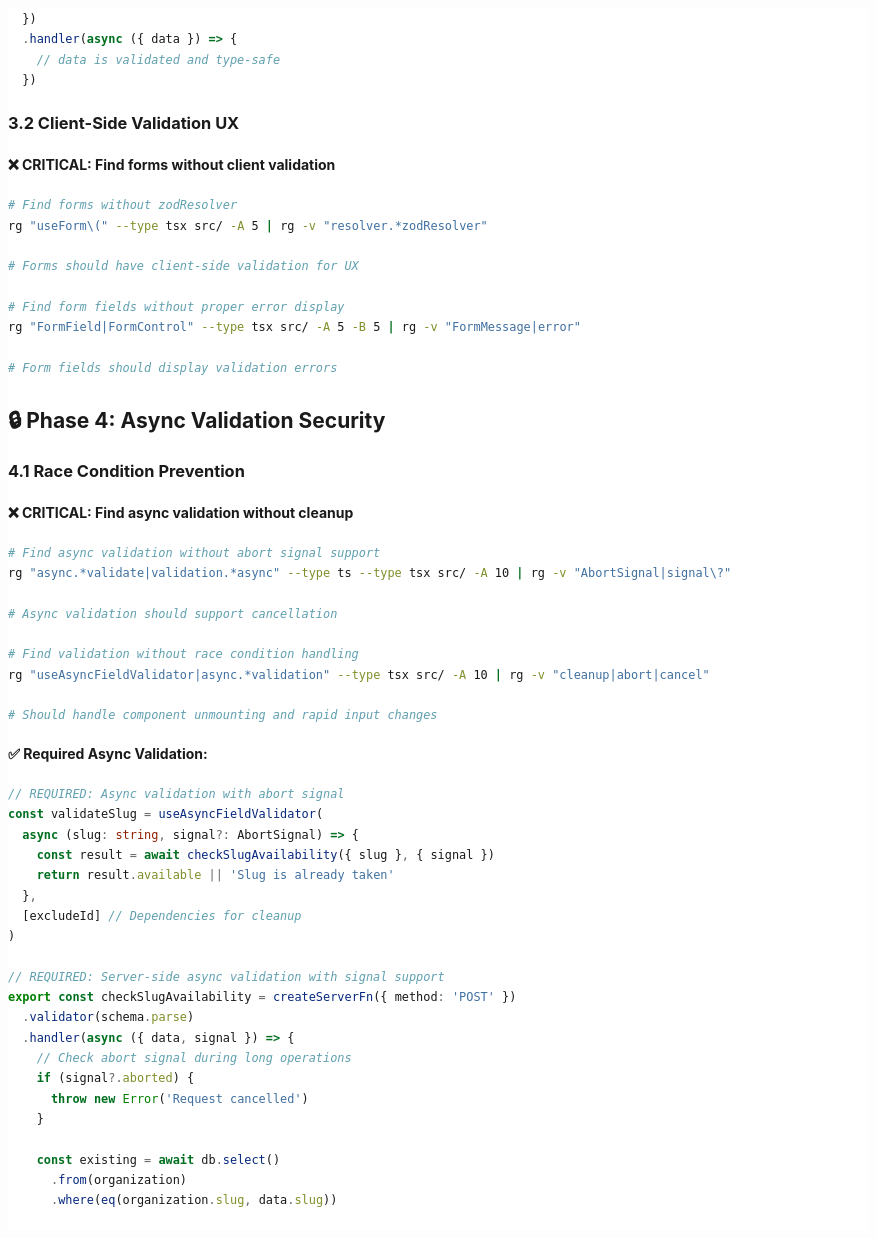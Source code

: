 ```typescript
  })
  .handler(async ({ data }) => {
    // data is validated and type-safe
  })
```

### **3.2 Client-Side Validation UX**

#### **❌ CRITICAL: Find forms without client validation**
```bash
# Find forms without zodResolver
rg "useForm\(" --type tsx src/ -A 5 | rg -v "resolver.*zodResolver"

# Forms should have client-side validation for UX

# Find form fields without proper error display
rg "FormField|FormControl" --type tsx src/ -A 5 -B 5 | rg -v "FormMessage|error"

# Form fields should display validation errors
```

## 🔒 **Phase 4: Async Validation Security**

### **4.1 Race Condition Prevention**

#### **❌ CRITICAL: Find async validation without cleanup**
```bash
# Find async validation without abort signal support
rg "async.*validate|validation.*async" --type ts --type tsx src/ -A 10 | rg -v "AbortSignal|signal\?"

# Async validation should support cancellation

# Find validation without race condition handling
rg "useAsyncFieldValidator|async.*validation" --type tsx src/ -A 10 | rg -v "cleanup|abort|cancel"

# Should handle component unmounting and rapid input changes
```

#### **✅ Required Async Validation:**
```typescript
// REQUIRED: Async validation with abort signal
const validateSlug = useAsyncFieldValidator(
  async (slug: string, signal?: AbortSignal) => {
    const result = await checkSlugAvailability({ slug }, { signal })
    return result.available || 'Slug is already taken'
  },
  [excludeId] // Dependencies for cleanup
)

// REQUIRED: Server-side async validation with signal support
export const checkSlugAvailability = createServerFn({ method: 'POST' })
  .validator(schema.parse)
  .handler(async ({ data, signal }) => {
    // Check abort signal during long operations
    if (signal?.aborted) {
      throw new Error('Request cancelled')
    }
    
    const existing = await db.select()
      .from(organization)
      .where(eq(organization.slug, data.slug))
      
```